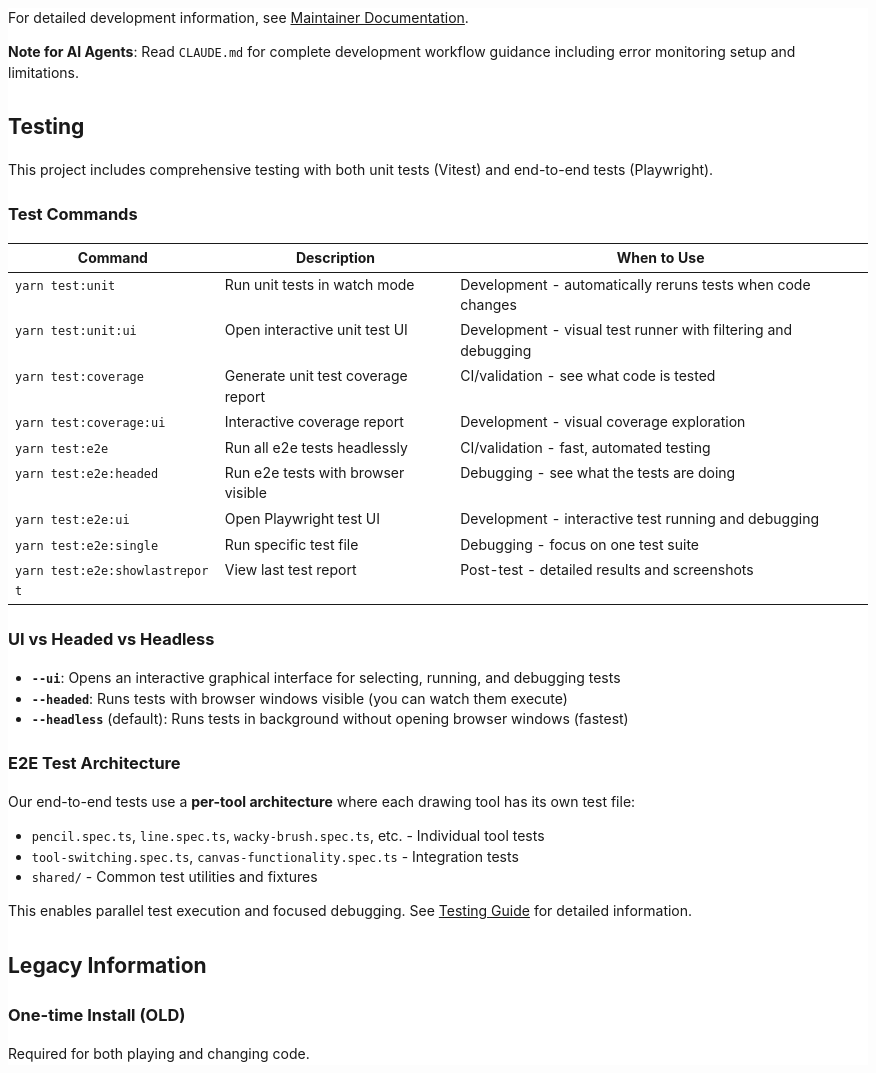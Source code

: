 For detailed development information, see [Maintainer Documentation](doc/maintainer/).

**Note for AI Agents**: Read `CLAUDE.md` for complete development workflow guidance including error monitoring setup and limitations.

## Testing

This project includes comprehensive testing with both unit tests (Vitest) and end-to-end tests (Playwright).

### Test Commands

| Command                        | Description                        | When to Use                                                   |
| ------------------------------ | ---------------------------------- | ------------------------------------------------------------- |
| `yarn test:unit`               | Run unit tests in watch mode       | Development - automatically reruns tests when code changes    |
| `yarn test:unit:ui`            | Open interactive unit test UI      | Development - visual test runner with filtering and debugging |
| `yarn test:coverage`           | Generate unit test coverage report | CI/validation - see what code is tested                       |
| `yarn test:coverage:ui`        | Interactive coverage report        | Development - visual coverage exploration                     |
| `yarn test:e2e`                | Run all e2e tests headlessly       | CI/validation - fast, automated testing                       |
| `yarn test:e2e:headed`         | Run e2e tests with browser visible | Debugging - see what the tests are doing                      |
| `yarn test:e2e:ui`             | Open Playwright test UI            | Development - interactive test running and debugging          |
| `yarn test:e2e:single`         | Run specific test file             | Debugging - focus on one test suite                           |
| `yarn test:e2e:showlastreport` | View last test report              | Post-test - detailed results and screenshots                  |

### UI vs Headed vs Headless

- **`--ui`**: Opens an interactive graphical interface for selecting, running, and debugging tests
- **`--headed`**: Runs tests with browser windows visible (you can watch them execute)
- **`--headless`** (default): Runs tests in background without opening browser windows (fastest)

### E2E Test Architecture

Our end-to-end tests use a **per-tool architecture** where each drawing tool has its own test file:

- `pencil.spec.ts`, `line.spec.ts`, `wacky-brush.spec.ts`, etc. - Individual tool tests
- `tool-switching.spec.ts`, `canvas-functionality.spec.ts` - Integration tests
- `shared/` - Common test utilities and fixtures

This enables parallel test execution and focused debugging. See [Testing Guide](doc/maintainer/testing-guide.md) for detailed information.

## Legacy Information

### One-time Install (OLD)

Required for both playing and changing code.
